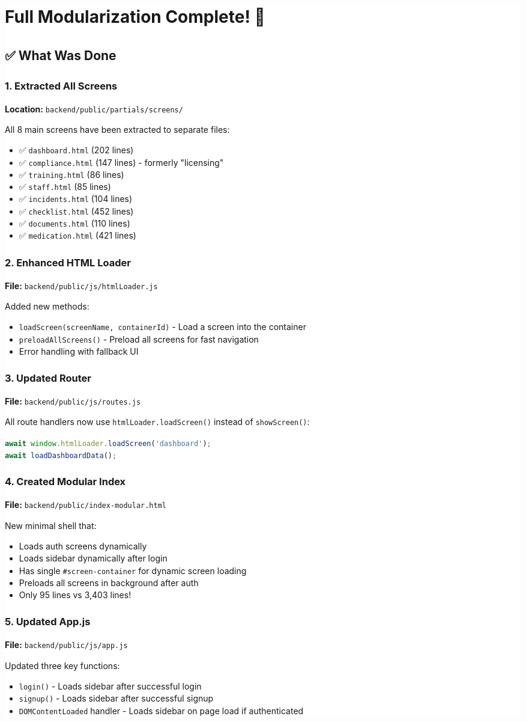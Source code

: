 # Full Modularization Complete! 🎉

## ✅ What Was Done

### 1. Extracted All Screens
**Location:** `backend/public/partials/screens/`

All 8 main screens have been extracted to separate files:
- ✅ `dashboard.html` (202 lines)
- ✅ `compliance.html` (147 lines) - formerly "licensing"
- ✅ `training.html` (86 lines)
- ✅ `staff.html` (85 lines)
- ✅ `incidents.html` (104 lines)
- ✅ `checklist.html` (452 lines)
- ✅ `documents.html` (110 lines)
- ✅ `medication.html` (421 lines)

### 2. Enhanced HTML Loader
**File:** `backend/public/js/htmlLoader.js`

Added new methods:
- `loadScreen(screenName, containerId)` - Load a screen into the container
- `preloadAllScreens()` - Preload all screens for fast navigation
- Error handling with fallback UI

### 3. Updated Router
**File:** `backend/public/js/routes.js`

All route handlers now use `htmlLoader.loadScreen()` instead of `showScreen()`:
```javascript
await window.htmlLoader.loadScreen('dashboard');
await loadDashboardData();
```

### 4. Created Modular Index
**File:** `backend/public/index-modular.html`

New minimal shell that:
- Loads auth screens dynamically
- Loads sidebar dynamically after login
- Has single `#screen-container` for dynamic screen loading
- Preloads all screens in background after auth
- Only 95 lines vs 3,403 lines!

### 5. Updated App.js
**File:** `backend/public/js/app.js`

Updated three key functions:
- `login()` - Loads sidebar after successful login
- `signup()` - Loads sidebar after successful signup
- `DOMContentLoaded` handler - Loads sidebar on page load if authenticated
